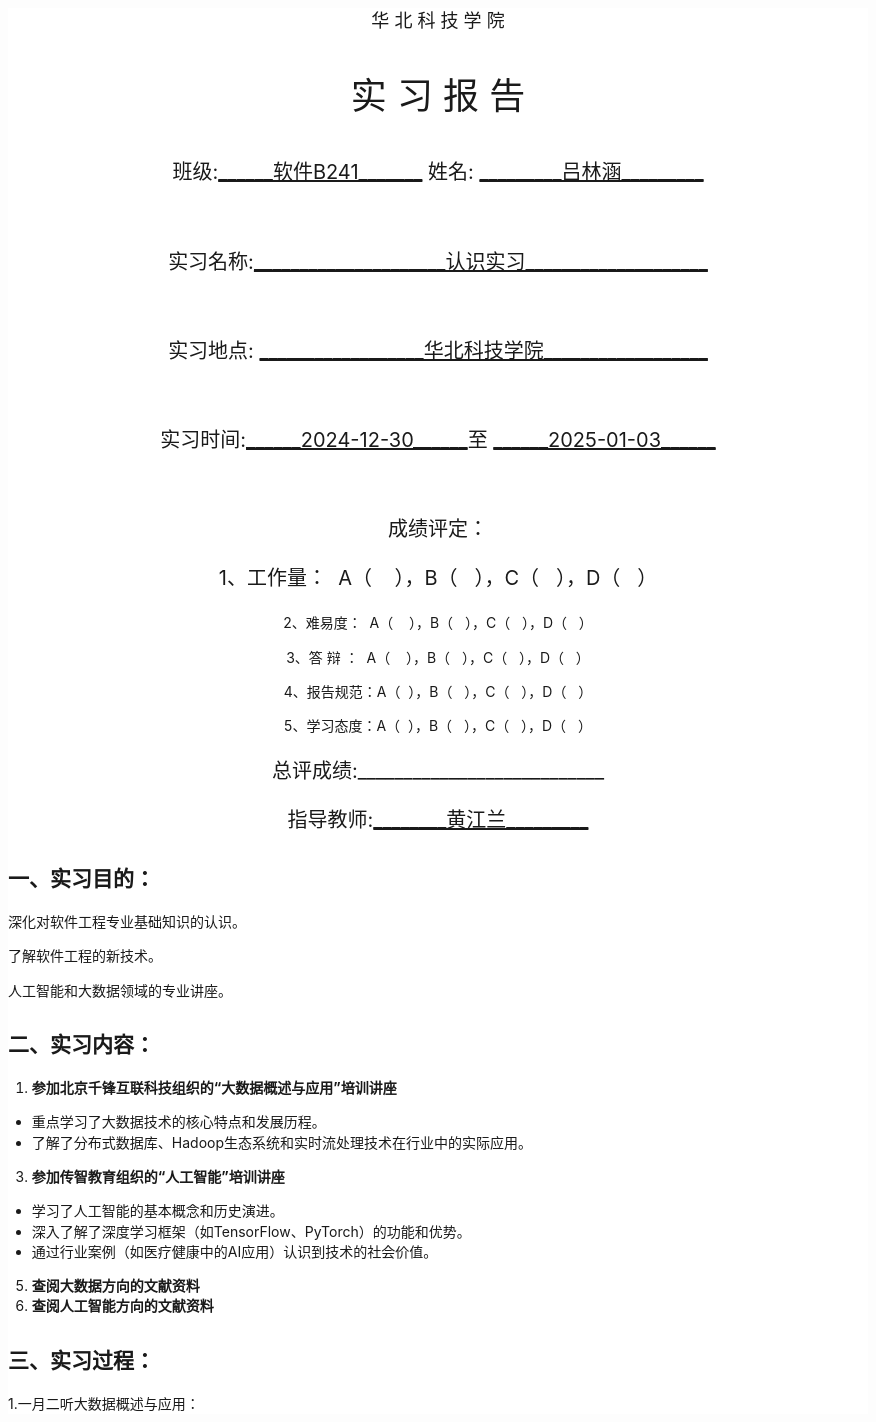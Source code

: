 
<div style="text-align:center">
<p style="text-align: center;font-size:18px;">华 北 科 技 学 院</p>

<p style="text-align: center; font-size: 36px;">实 习 报 告</p>

<p style="font-size: 20px;">班级:<u>______软件B241_______</u> 姓名: <u>_________吕林涵_________</u></p>                      

<p style="font-size: 20px;">实习名称:<u>_____________________认识实习____________________ </u></p>                              

<p style=" font-size: 20px;">实习地点: <u>__________________华北科技学院__________________</u></p>              

<p style="font-size: 20px;">实习时间:<u>______2024-12-30______</u>至 <u>______2025-01-03______</u></p> 

<p style="font-size:20px">成绩评定：</p>

<p style="font-size:20px">1、工作量：  A（    ），B（   ），C（   ），D（   ）<br>  

2、难易度：  A（    ），B（   ），C（   ），D（   ）  <br>

3、答 辩 ：   A（    ），B（   ），C（   ），D（   ）  <br>

4、报告规范：A（  ），B（   ），C（   ），D（   ）  <br>

5、学习态度：A（  ），B（   ），C（   ），D（   ）</p>

<p style="font-size:20px">总评成绩:___________________________<br></p>

<p style="font-size:20px">指导教师:<u>________黄江兰_________</u></p>
</div>
<div class="page-break" style="page-break-before: always;"></div>


## 一、实习目的：

深化对软件工程专业基础知识的认识。

了解软件工程的新技术。

人工智能和大数据领域的专业讲座。

## 二、实习内容：

1. **参加北京千锋互联科技组织的“大数据概述与应用”培训讲座**

- 重点学习了大数据技术的核心特点和发展历程。
- 了解了分布式数据库、Hadoop生态系统和实时流处理技术在行业中的实际应用。

3. **参加传智教育组织的“人工智能”培训讲座**

- 学习了人工智能的基本概念和历史演进。
- 深入了解了深度学习框架（如TensorFlow、PyTorch）的功能和优势。
- 通过行业案例（如医疗健康中的AI应用）认识到技术的社会价值。

5. **查阅大数据方向的文献资料**
6. **查阅人工智能方向的文献资料**

## 三、实习过程：

1.一月二听大数据概述与应用：
